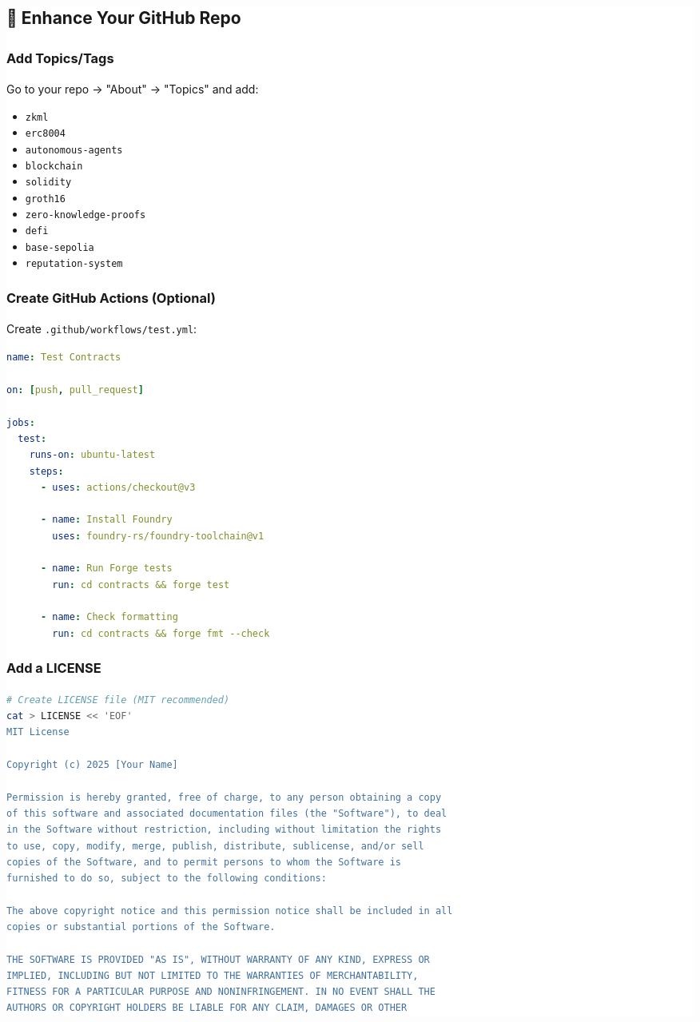 
## 🎨 Enhance Your GitHub Repo

### Add Topics/Tags

Go to your repo → "About" → "Topics" and add:
- `zkml`
- `erc8004`
- `autonomous-agents`
- `blockchain`
- `solidity`
- `groth16`
- `zero-knowledge-proofs`
- `defi`
- `base-sepolia`
- `reputation-system`

### Create GitHub Actions (Optional)

Create `.github/workflows/test.yml`:

```yaml
name: Test Contracts

on: [push, pull_request]

jobs:
  test:
    runs-on: ubuntu-latest
    steps:
      - uses: actions/checkout@v3

      - name: Install Foundry
        uses: foundry-rs/foundry-toolchain@v1

      - name: Run Forge tests
        run: cd contracts && forge test

      - name: Check formatting
        run: cd contracts && forge fmt --check
```

### Add a LICENSE

```bash
# Create LICENSE file (MIT recommended)
cat > LICENSE << 'EOF'
MIT License

Copyright (c) 2025 [Your Name]

Permission is hereby granted, free of charge, to any person obtaining a copy
of this software and associated documentation files (the "Software"), to deal
in the Software without restriction, including without limitation the rights
to use, copy, modify, merge, publish, distribute, sublicense, and/or sell
copies of the Software, and to permit persons to whom the Software is
furnished to do so, subject to the following conditions:

The above copyright notice and this permission notice shall be included in all
copies or substantial portions of the Software.

THE SOFTWARE IS PROVIDED "AS IS", WITHOUT WARRANTY OF ANY KIND, EXPRESS OR
IMPLIED, INCLUDING BUT NOT LIMITED TO THE WARRANTIES OF MERCHANTABILITY,
FITNESS FOR A PARTICULAR PURPOSE AND NONINFRINGEMENT. IN NO EVENT SHALL THE
AUTHORS OR COPYRIGHT HOLDERS BE LIABLE FOR ANY CLAIM, DAMAGES OR OTHER
```